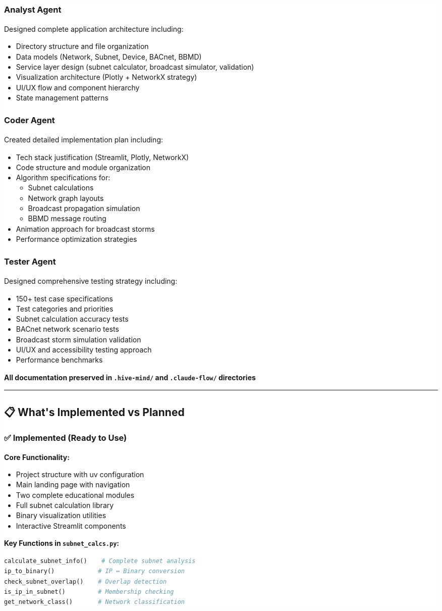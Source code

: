 ### Analyst Agent
Designed complete application architecture including:
- Directory structure and file organization
- Data models (Network, Subnet, Device, BACnet, BBMD)
- Service layer design (subnet calculator, broadcast simulator, validation)
- Visualization architecture (Plotly + NetworkX strategy)
- UI/UX flow and component hierarchy
- State management patterns

### Coder Agent
Created detailed implementation plan including:
- Tech stack justification (Streamlit, Plotly, NetworkX)
- Code structure and module organization
- Algorithm specifications for:
  - Subnet calculations
  - Network graph layouts
  - Broadcast propagation simulation
  - BBMD message routing
- Animation approach for broadcast storms
- Performance optimization strategies

### Tester Agent
Designed comprehensive testing strategy including:
- 150+ test case specifications
- Test categories and priorities
- Subnet calculation accuracy tests
- BACnet network scenario tests
- Broadcast storm simulation validation
- UI/UX and accessibility testing approach
- Performance benchmarks

**All documentation preserved in `.hive-mind/` and `.claude-flow/` directories**

---

## 📋 What's Implemented vs Planned

### ✅ Implemented (Ready to Use)

**Core Functionality:**
- Project structure with uv configuration
- Main landing page with navigation
- Two complete educational modules
- Full subnet calculation library
- Binary visualization utilities
- Interactive Streamlit components

**Key Functions in `subnet_calcs.py`:**
```python
calculate_subnet_info()    # Complete subnet analysis
ip_to_binary()            # IP ↔ Binary conversion
check_subnet_overlap()    # Overlap detection
is_ip_in_subnet()         # Membership checking
get_network_class()       # Network classification
```
